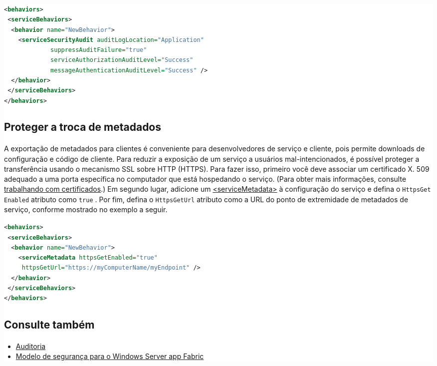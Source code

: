 ```xml  
<behaviors>
 <serviceBehaviors>  
  <behavior name="NewBehavior">  
    <serviceSecurityAudit auditLogLocation="Application"
             suppressAuditFailure="true"  
             serviceAuthorizationAuditLevel="Success"
             messageAuthenticationAuditLevel="Success" />  
  </behavior>  
 </serviceBehaviors>  
</behaviors>  
```  
  
## <a name="secure-metadata-exchange"></a>Proteger a troca de metadados  
 A exportação de metadados para clientes é conveniente para desenvolvedores de serviço e cliente, pois permite downloads de configuração e código de cliente. Para reduzir a exposição de um serviço a usuários mal-intencionados, é possível proteger a transferência usando o mecanismo SSL sobre HTTP (HTTPS). Para fazer isso, primeiro você deve associar um certificado X. 509 adequado a uma porta específica no computador que está hospedando o serviço. (Para obter mais informações, consulte [trabalhando com certificados](working-with-certificates.md).) Em segundo lugar, adicione um [\<serviceMetadata>](../../configure-apps/file-schema/wcf/servicemetadata.md) à configuração do serviço e defina o `HttpsGetEnabled` atributo como `true` . Por fim, defina o `HttpsGetUrl` atributo como a URL do ponto de extremidade de metadados de serviço, conforme mostrado no exemplo a seguir.  
  
```xml  
<behaviors>  
 <serviceBehaviors>  
  <behavior name="NewBehavior">  
    <serviceMetadata httpsGetEnabled="true"
     httpsGetUrl="https://myComputerName/myEndpoint" />  
  </behavior>  
 </serviceBehaviors>  
</behaviors>  
```  
  
## <a name="see-also"></a>Consulte também

- [Auditoria](auditing-security-events.md)
- [Modelo de segurança para o Windows Server app Fabric](https://docs.microsoft.com/previous-versions/appfabric/ee677202(v=azure.10))
